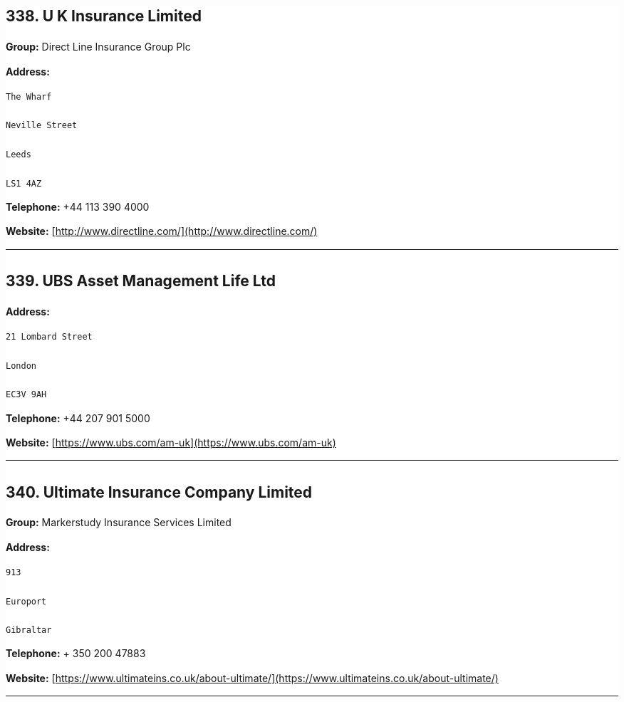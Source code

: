 
## 338. U K Insurance Limited

**Group:** Direct Line Insurance Group Plc

**Address:**
```
The Wharf

Neville Street

Leeds

LS1 4AZ
```

**Telephone:** +44 113 390 4000

**Website:** [http://www.directline.com/](http://www.directline.com/)

---

## 339. UBS Asset Management Life Ltd

**Address:**
```
21 Lombard Street

London

EC3V 9AH
```

**Telephone:** +44 207 901 5000

**Website:** [https://www.ubs.com/am-uk](https://www.ubs.com/am-uk)

---

## 340. Ultimate Insurance Company Limited

**Group:** Markerstudy Insurance Services Limited

**Address:**
```
913

Europort

Gibraltar
```

**Telephone:** + 350 200 47883

**Website:** [https://www.ultimateins.co.uk/about-ultimate/](https://www.ultimateins.co.uk/about-ultimate/)

---
